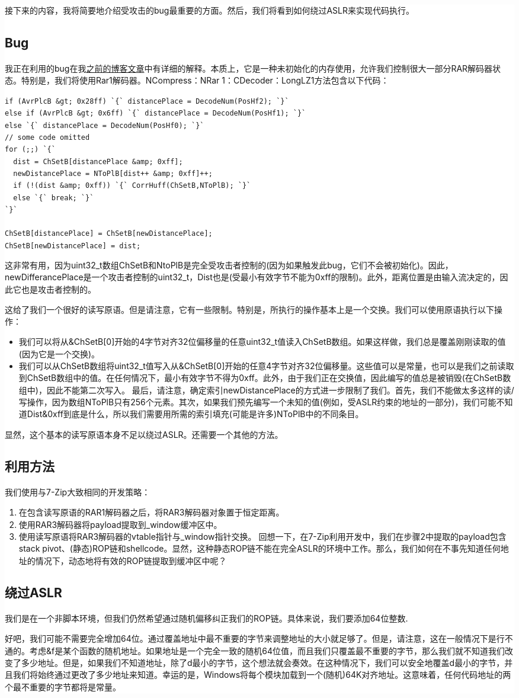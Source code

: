 接下来的内容，我将简要地介绍受攻击的bug最重要的方面。然后，我们将看到如何绕过ASLR来实现代码执行。



## Bug

我正在利用的bug在我[之前的博客文章](https://landave.io/2018/05/7-zip-from-uninitialized-memory-to-remote-code-execution/)中有详细的解释。本质上，它是一种未初始化的内存使用，允许我们控制很大一部分RAR解码器状态。特别是，我们将使用Rar1解码器。NCompress：NRar 1：CDecoder：LongLZ1方法包含以下代码：

```
if (AvrPlcB &gt; 0x28ff) `{` distancePlace = DecodeNum(PosHf2); `}`
else if (AvrPlcB &gt; 0x6ff) `{` distancePlace = DecodeNum(PosHf1); `}`
else `{` distancePlace = DecodeNum(PosHf0); `}`
// some code omitted
for (;;) `{`
  dist = ChSetB[distancePlace &amp; 0xff];
  newDistancePlace = NToPlB[dist++ &amp; 0xff]++;
  if (!(dist &amp; 0xff)) `{` CorrHuff(ChSetB,NToPlB); `}`
  else `{` break; `}`
`}`

ChSetB[distancePlace] = ChSetB[newDistancePlace];
ChSetB[newDistancePlace] = dist;
```

这非常有用，因为uint32_t数组ChSetB和NtoPlB是完全受攻击者控制的(因为如果触发此bug，它们不会被初始化)。因此，newDifferancePlace是一个攻击者控制的uint32_t，Dist也是(受最小有效字节不能为0xff的限制)。此外，距离位置是由输入流决定的，因此它也是攻击者控制的。

这给了我们一个很好的读写原语。但是请注意，它有一些限制。特别是，所执行的操作基本上是一个交换。我们可以使用原语执行以下操作：
- 我们可以将从&amp;ChSetB[0]开始的4字节对齐32位偏移量的任意uint32_t值读入ChSetB数组。如果这样做，我们总是覆盖刚刚读取的值(因为它是一个交换)。
- 我们可以从ChSetB数组将uint32_t值写入从&amp;ChSetB[0]开始的任意4字节对齐32位偏移量。这些值可以是常量，也可以是我们之前读取到ChSetB数组中的值。在任何情况下，最小有效字节不得为0xff。此外，由于我们正在交换值，因此编写的值总是被销毁(在ChSetB数组中)，因此不能第二次写入。
最后，请注意，确定索引newDistancePlace的方式进一步限制了我们。首先，我们不能做太多这样的读/写操作，因为数组NToPlB只有256个元素。其次，如果我们预先编写一个未知的值(例如，受ASLR约束的地址的一部分)，我们可能不知道Dist&amp;0xff到底是什么，所以我们需要用所需的索引填充(可能是许多)NToPlB中的不同条目。

显然，这个基本的读写原语本身不足以绕过ASLR。还需要一个其他的方法。



## 利用方法

我们使用与7-Zip大致相同的开发策略：
1. 在包含读写原语的RAR1解码器之后，将RAR3解码器对象置于恒定距离。
1. 使用RAR3解码器将payload提取到_window缓冲区中。
1. 使用读写原语将RAR3解码器的vtable指针与_window指针交换。
回想一下，在7-Zip利用开发中，我们在步骤2中提取的payload包含stack pivot、(静态)ROP链和shellcode。显然，这种静态ROP链不能在完全ASLR的环境中工作。那么，我们如何在不事先知道任何地址的情况下，动态地将有效的ROP链提取到缓冲区中呢？



## 绕过ASLR

我们是在一个非脚本环境，但我们仍然希望通过随机偏移纠正我们的ROP链。具体来说，我们要添加64位整数.

好吧，我们可能不需要完全增加64位。通过覆盖地址中最不重要的字节来调整地址的大小就足够了。但是，请注意，这在一般情况下是行不通的。考虑&amp;f是某个函数的随机地址。如果地址是一个完全一致的随机64位值，而且我们只覆盖最不重要的字节，那么我们就不知道我们改变了多少地址。但是，如果我们不知道地址，除了d最小的字节，这个想法就会奏效。在这种情况下，我们可以安全地覆盖d最小的字节，并且我们将始终通过更改了多少地址来知道。幸运的是，Windows将每个模块加载到一个(随机)64K对齐地址。这意味着，任何代码地址的两个最不重要的字节都将是常量。
